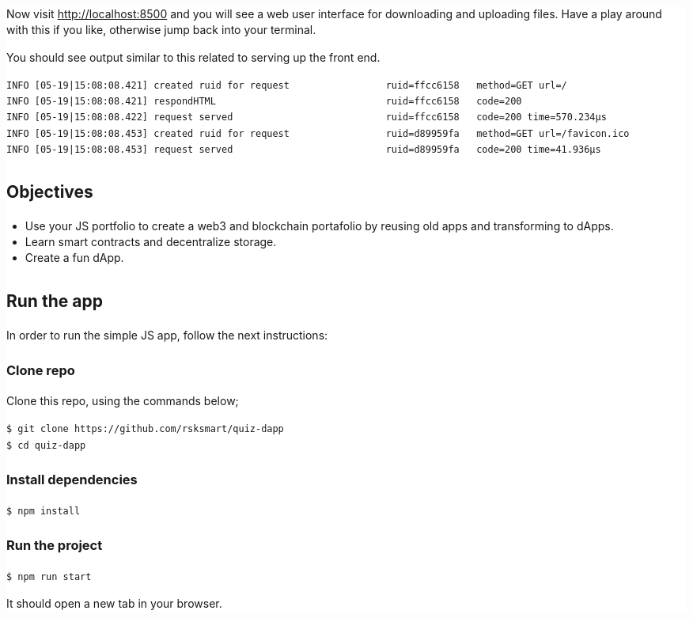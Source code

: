 Now visit [http://localhost:8500](http://localhost:8500) and you will see a web user interface
for downloading and uploading files.
Have a play around with this if you like,
otherwise jump back into your terminal.

You should see output similar to this related to serving up the front end.

```text
INFO [05-19|15:08:08.421] created ruid for request                 ruid=ffcc6158   method=GET url=/
INFO [05-19|15:08:08.421] respondHTML                              ruid=ffcc6158   code=200
INFO [05-19|15:08:08.422] request served                           ruid=ffcc6158   code=200 time=570.234µs
INFO [05-19|15:08:08.453] created ruid for request                 ruid=d89959fa   method=GET url=/favicon.ico
INFO [05-19|15:08:08.453] request served                           ruid=d89959fa   code=200 time=41.936µs
```






## Objectives

- Use your JS portfolio to create a web3 and blockchain portafolio by reusing old apps and transforming to dApps.
- Learn smart contracts and decentralize storage.
- Create a fun dApp.



## Run the app

In order to run the simple JS app, follow the next instructions:

### Clone repo

Clone this repo, using the commands below;

```bash=
$ git clone https://github.com/rsksmart/quiz-dapp
$ cd quiz-dapp
```

### Install dependencies 

```bash=
$ npm install
```

### Run the project

```bash=
$ npm run start
```

It should open a new tab in your browser. 
